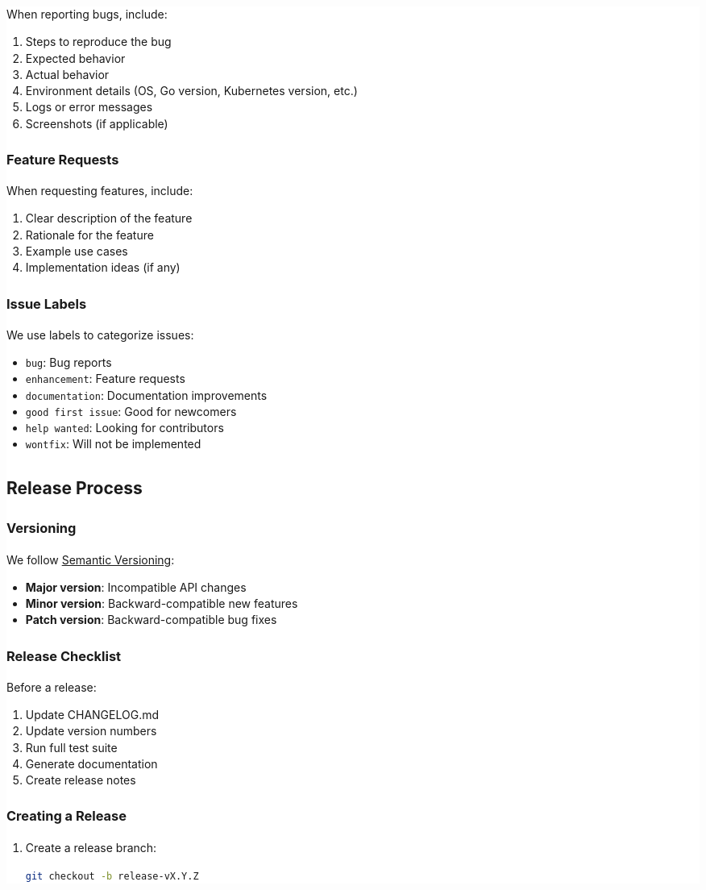 When reporting bugs, include:

1. Steps to reproduce the bug
2. Expected behavior
3. Actual behavior
4. Environment details (OS, Go version, Kubernetes version, etc.)
5. Logs or error messages
6. Screenshots (if applicable)

### Feature Requests

When requesting features, include:

1. Clear description of the feature
2. Rationale for the feature
3. Example use cases
4. Implementation ideas (if any)

### Issue Labels

We use labels to categorize issues:

- `bug`: Bug reports
- `enhancement`: Feature requests
- `documentation`: Documentation improvements
- `good first issue`: Good for newcomers
- `help wanted`: Looking for contributors
- `wontfix`: Will not be implemented

## Release Process

### Versioning

We follow [Semantic Versioning](https://semver.org/):

- **Major version**: Incompatible API changes
- **Minor version**: Backward-compatible new features
- **Patch version**: Backward-compatible bug fixes

### Release Checklist

Before a release:

1. Update CHANGELOG.md
2. Update version numbers
3. Run full test suite
4. Generate documentation
5. Create release notes

### Creating a Release

1. Create a release branch:
   ```bash
   git checkout -b release-vX.Y.Z
   ```

